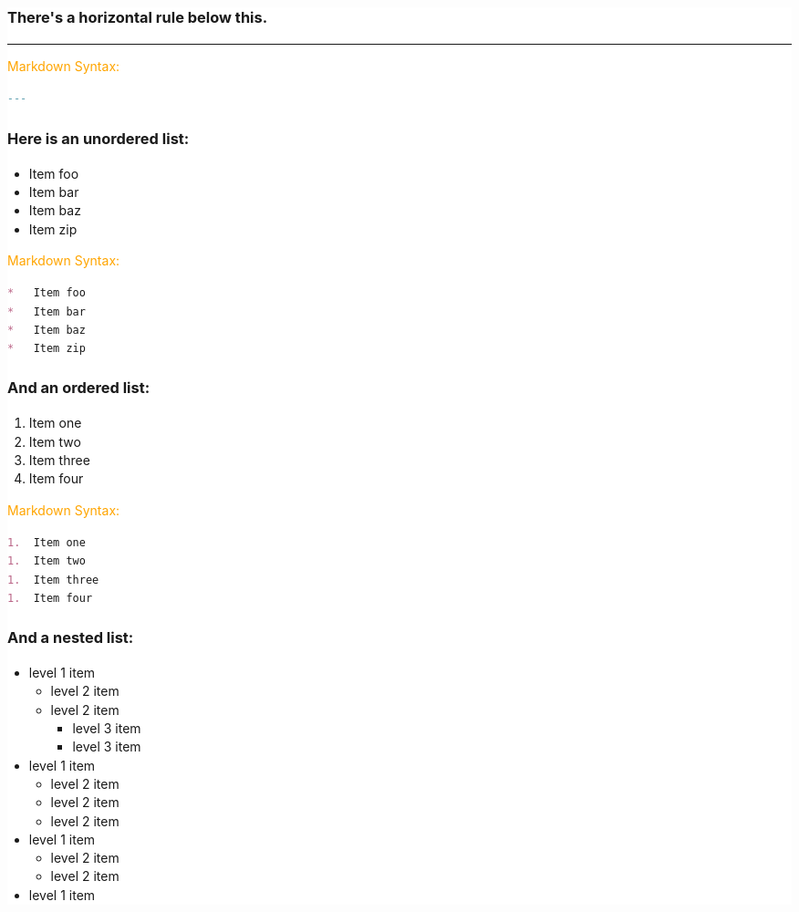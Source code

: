 
### There's a horizontal rule below this.

* * *

<span style="color:orange; padding-bottom:0;" >Markdown Syntax:</span>
```md
---
```

### Here is an unordered list:

*   Item foo
*   Item bar
*   Item baz
*   Item zip

<span style="color:orange; padding-bottom:0;" >Markdown Syntax:</span>
```md
*   Item foo
*   Item bar
*   Item baz
*   Item zip
```

### And an ordered list:

1.  Item one
1.  Item two
1.  Item three
1.  Item four

<span style="color:orange; padding-bottom:0;" >Markdown Syntax:</span>
```md
1.  Item one
1.  Item two
1.  Item three
1.  Item four
```

### And a nested list:

- level 1 item
  - level 2 item
  - level 2 item
    - level 3 item
    - level 3 item
- level 1 item
  - level 2 item
  - level 2 item
  - level 2 item
- level 1 item
  - level 2 item
  - level 2 item
- level 1 item
